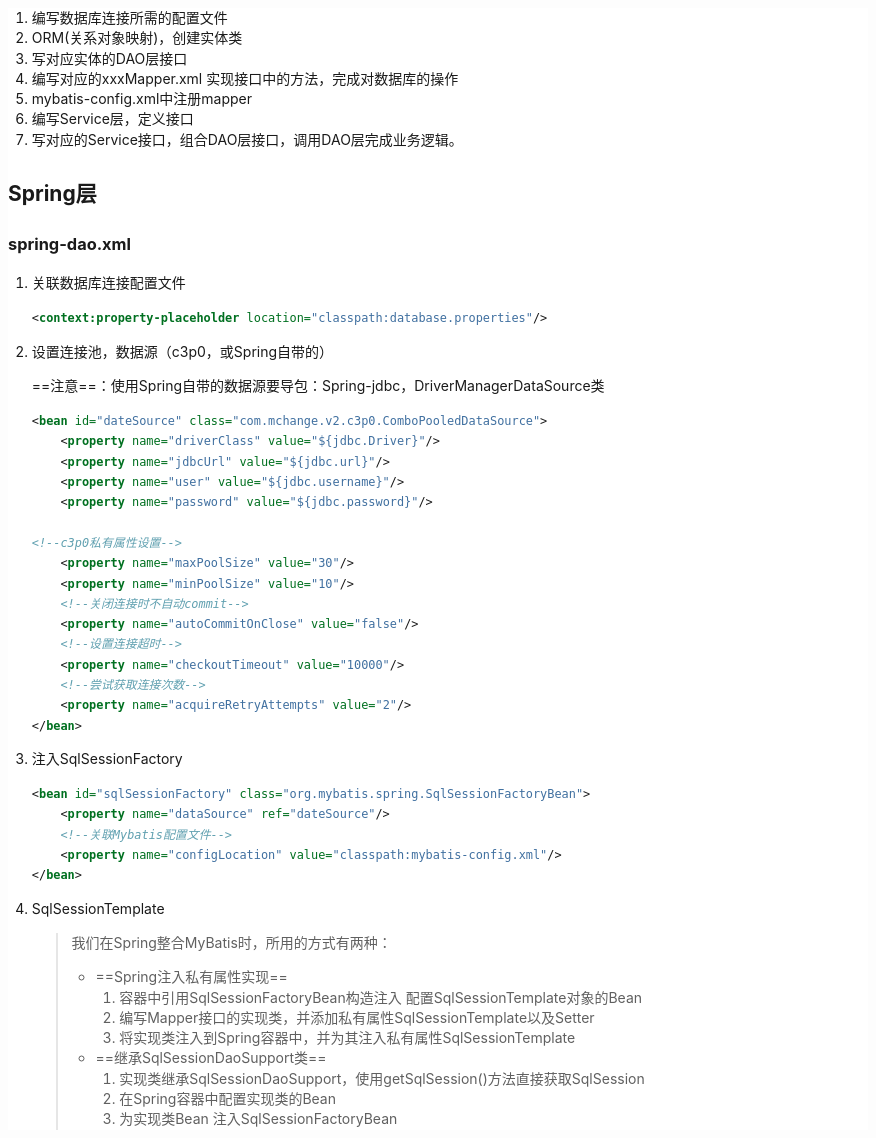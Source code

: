 1. 编写数据库连接所需的配置文件
2. ORM(关系对象映射)，创建实体类
3. 写对应实体的DAO层接口
4. 编写对应的xxxMapper.xml 实现接口中的方法，完成对数据库的操作
5. mybatis-config.xml中注册mapper
6. 编写Service层，定义接口
7. 写对应的Service接口，组合DAO层接口，调用DAO层完成业务逻辑。



## Spring层

### spring-dao.xml

1. 关联数据库连接配置文件

   ```xml
   <context:property-placeholder location="classpath:database.properties"/>
   ```

2. 设置连接池，数据源（c3p0，或Spring自带的）

   ==注意==：使用Spring自带的数据源要导包：Spring-jdbc，DriverManagerDataSource类

   ```xml
   <bean id="dateSource" class="com.mchange.v2.c3p0.ComboPooledDataSource">
       <property name="driverClass" value="${jdbc.Driver}"/>
       <property name="jdbcUrl" value="${jdbc.url}"/>
       <property name="user" value="${jdbc.username}"/>
       <property name="password" value="${jdbc.password}"/>
   
   <!--c3p0私有属性设置-->
       <property name="maxPoolSize" value="30"/>
       <property name="minPoolSize" value="10"/>
       <!--关闭连接时不自动commit-->
       <property name="autoCommitOnClose" value="false"/>
       <!--设置连接超时-->
       <property name="checkoutTimeout" value="10000"/>
       <!--尝试获取连接次数-->
       <property name="acquireRetryAttempts" value="2"/>
   </bean>
   ```

3. 注入SqlSessionFactory

   ```xml
   <bean id="sqlSessionFactory" class="org.mybatis.spring.SqlSessionFactoryBean">
       <property name="dataSource" ref="dateSource"/>
       <!--关联Mybatis配置文件-->
       <property name="configLocation" value="classpath:mybatis-config.xml"/>
   </bean>
   ```

4. SqlSessionTemplate

   > 我们在Spring整合MyBatis时，所用的方式有两种：
   >
   > - ==Spring注入私有属性实现==
   >   1. 容器中引用SqlSessionFactoryBean构造注入 配置SqlSessionTemplate对象的Bean
   >   2. 编写Mapper接口的实现类，并添加私有属性SqlSessionTemplate以及Setter
   >   3. 将实现类注入到Spring容器中，并为其注入私有属性SqlSessionTemplate
   > - ==继承SqlSessionDaoSupport类==
   >   1. 实现类继承SqlSessionDaoSupport，使用getSqlSession()方法直接获取SqlSession
   >   2. 在Spring容器中配置实现类的Bean
   >   3. 为实现类Bean 注入SqlSessionFactoryBean
